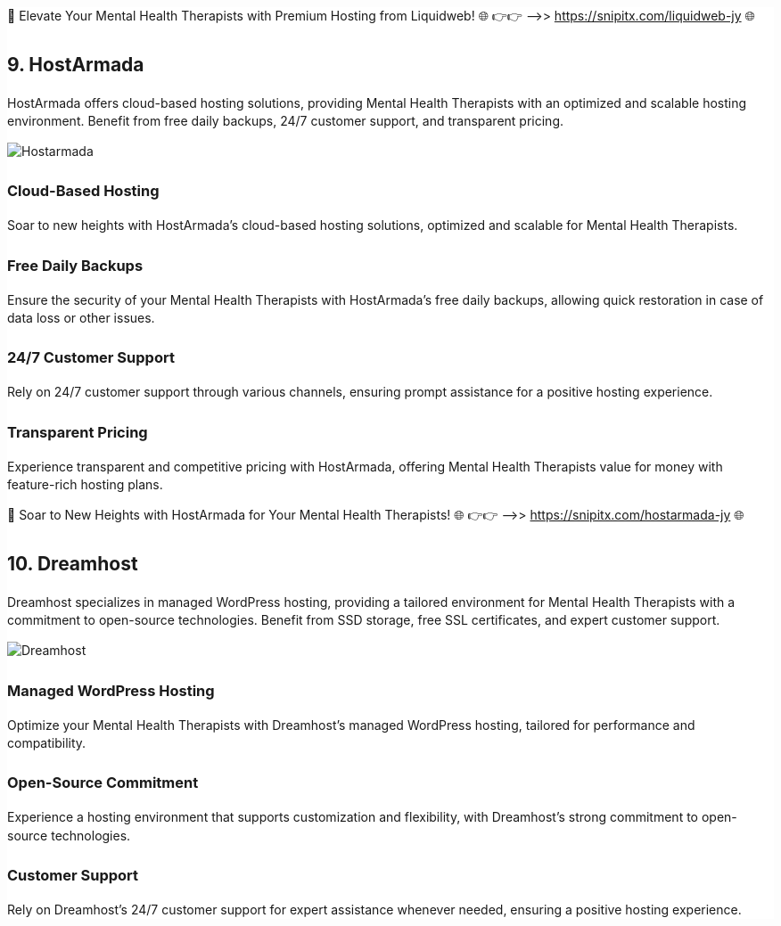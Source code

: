 🚀 Elevate Your Mental Health Therapists with Premium Hosting from Liquidweb! 🌐
👉👉 -->> https://snipitx.com/liquidweb-jy 🌐

## 9. HostArmada

HostArmada offers cloud-based hosting solutions, providing Mental Health Therapists with an optimized and scalable hosting environment. Benefit from free daily backups, 24/7 customer support, and transparent pricing.

![Hostarmada](https://i.imgur.com/KFbdf3o.jpeg "Hostarmada Hosting")

### Cloud-Based Hosting
Soar to new heights with HostArmada’s cloud-based hosting solutions, optimized and scalable for Mental Health Therapists.

### Free Daily Backups
Ensure the security of your Mental Health Therapists with HostArmada’s free daily backups, allowing quick restoration in case of data loss or other issues.

### 24/7 Customer Support
Rely on 24/7 customer support through various channels, ensuring prompt assistance for a positive hosting experience.

### Transparent Pricing
Experience transparent and competitive pricing with HostArmada, offering Mental Health Therapists value for money with feature-rich hosting plans.

🚀 Soar to New Heights with HostArmada for Your Mental Health Therapists! 🌐
👉👉 -->> https://snipitx.com/hostarmada-jy 🌐

## 10. Dreamhost

Dreamhost specializes in managed WordPress hosting, providing a tailored environment for Mental Health Therapists with a commitment to open-source technologies. Benefit from SSD storage, free SSL certificates, and expert customer support.

![Dreamhost](https://i.imgur.com/rXIg8ip.jpeg "Dreamhost Hosting")

### Managed WordPress Hosting
Optimize your Mental Health Therapists with Dreamhost’s managed WordPress hosting, tailored for performance and compatibility.

### Open-Source Commitment
Experience a hosting environment that supports customization and flexibility, with Dreamhost’s strong commitment to open-source technologies.

### Customer Support
Rely on Dreamhost’s 24/7 customer support for expert assistance whenever needed, ensuring a positive hosting experience.
